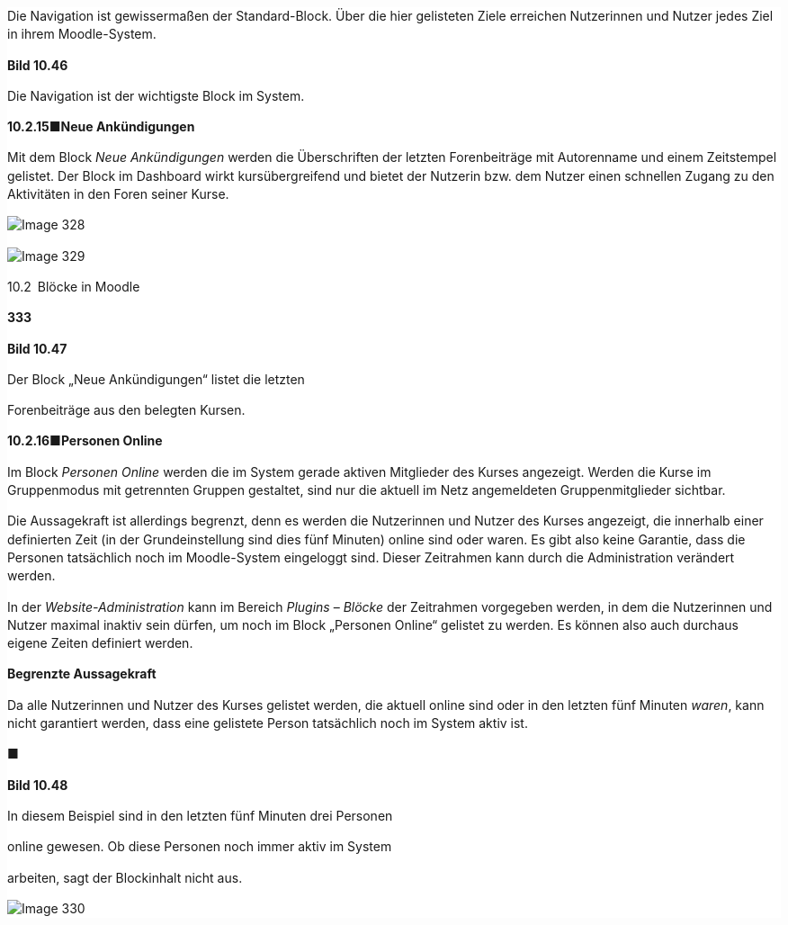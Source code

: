 Die Navigation ist gewissermaßen der Standard-Block. Über die hier gelisteten Ziele erreichen Nutzerinnen und Nutzer jedes Ziel in ihrem Moodle-System.

**Bild 10.46** 

Die Navigation ist der wichtigste Block im System.

**10.2.15■Neue Ankündigungen**

Mit dem Block _Neue Ankündigungen_ werden die Überschriften der letzten Forenbeiträge mit Autorenname und einem Zeitstempel gelistet. Der Block im Dashboard wirkt kursübergreifend und bietet der Nutzerin bzw. dem Nutzer einen schnellen Zugang zu den Aktivitäten in den Foren seiner Kurse.

![Image 328](index-356_1.png)

![Image 329](index-356_2.png)

10.2 Blöcke in Moodle

**333**

**Bild 10.47** 

Der Block „Neue Ankündigungen“ listet die letzten

Forenbeiträge aus den belegten Kursen.

**10.2.16■Personen Online**

Im Block _Personen Online_ werden die im System gerade aktiven Mitglieder des Kurses angezeigt. Werden die Kurse im Gruppenmodus mit getrennten Gruppen gestaltet, sind nur die aktuell im Netz angemeldeten Gruppenmitglieder sichtbar.

Die Aussagekraft ist allerdings begrenzt, denn es werden die Nutzerinnen und Nutzer des Kurses angezeigt, die innerhalb einer definierten Zeit (in der Grundeinstellung sind dies fünf Minuten) online sind oder waren. Es gibt also keine Garantie, dass die Personen tatsächlich noch im Moodle-System eingeloggt sind. Dieser Zeitrahmen kann durch die Administration verändert werden.

In der _Website-Administration_ kann im Bereich _Plugins_ – _Blöcke_ der Zeitrahmen vorgegeben werden, in dem die Nutzerinnen und Nutzer maximal inaktiv sein dürfen, um noch im Block „Personen Online“ gelistet zu werden. Es können also auch durchaus eigene Zeiten definiert werden.

**Begrenzte Aussagekraft**

Da alle Nutzerinnen und Nutzer des Kurses gelistet werden, die aktuell online sind oder in den letzten fünf Minuten _waren_, kann nicht garantiert werden, dass eine gelistete Person tatsächlich noch im System aktiv ist.

■

**Bild 10.48** 

In diesem Beispiel sind in den letzten fünf Minuten drei Personen

online gewesen. Ob diese Personen noch immer aktiv im System

arbeiten, sagt der Blockinhalt nicht aus.

![Image 330](index-357_1.png)
